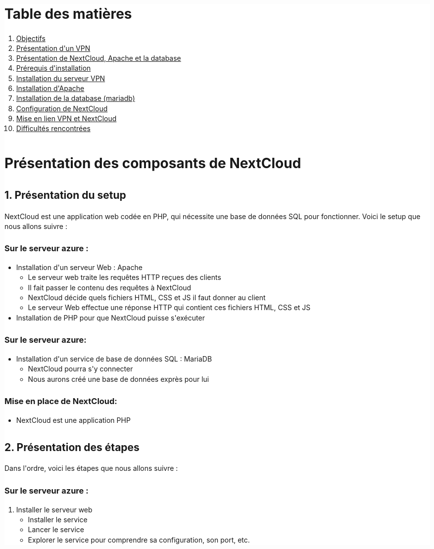 
# Table des matières

1. [Objectifs](#objectifs)
2. [Présentation d'un VPN](#présentation-dun-vpn)
3. [Présentation de NextCloud, Apache et la database](#présentation-de-nextcloud-et-apache)
4. [Prérequis d'installation](#prérequis-dinstallation)
5. [Installation du serveur VPN](#installation-du-serveur-vpn)
6. [Installation d'Apache](#installation-dapache)
7. [Installation de la database (mariadb)](#installation-database)
8. [Configuration de NextCloud](#configuration-de-nextcloud)
9. [Mise en lien VPN et NextCloud](#mise-en-lien-vpn-et-nextcloud)
10. [Difficultés rencontrées](#difficultés-rencontrées)










# Présentation des composants de NextCloud

## 1. Présentation du setup

NextCloud est une application web codée en PHP, qui nécessite une base de données SQL pour fonctionner. Voici le setup que nous allons suivre :

### Sur le serveur azure :
- Installation d'un serveur Web : Apache
  - Le serveur web traite les requêtes HTTP reçues des clients
  - Il fait passer le contenu des requêtes à NextCloud
  - NextCloud décide quels fichiers HTML, CSS et JS il faut donner au client
  - Le serveur Web effectue une réponse HTTP qui contient ces fichiers HTML, CSS et JS
- Installation de PHP pour que NextCloud puisse s'exécuter

### Sur le serveur azure:
- Installation d'un service de base de données SQL : MariaDB
  - NextCloud pourra s'y connecter
  - Nous aurons créé une base de données exprès pour lui

### Mise en place de NextCloud:
- NextCloud est une application PHP

## 2. Présentation des étapes

Dans l'ordre, voici les étapes que nous allons suivre :

### Sur le serveur azure :
1. Installer le serveur web
   - Installer le service
   - Lancer le service
   - Explorer le service pour comprendre sa configuration, son port, etc.
   